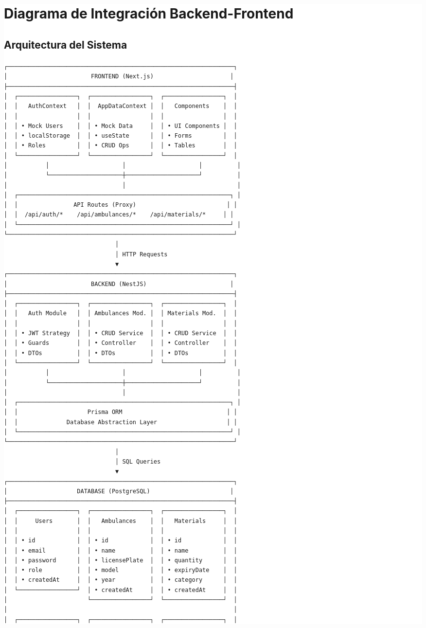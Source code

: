 # Diagrama de Integración Backend-Frontend

## Arquitectura del Sistema

```
┌─────────────────────────────────────────────────────────────────┐
│                        FRONTEND (Next.js)                      │
├─────────────────────────────────────────────────────────────────┤
│  ┌─────────────────┐  ┌─────────────────┐  ┌─────────────────┐  │
│  │   AuthContext   │  │  AppDataContext │  │   Components    │  │
│  │                 │  │                 │  │                 │  │
│  │ • Mock Users    │  │ • Mock Data     │  │ • UI Components │  │
│  │ • localStorage  │  │ • useState      │  │ • Forms         │  │
│  │ • Roles         │  │ • CRUD Ops      │  │ • Tables        │  │
│  └─────────────────┘  └─────────────────┘  └─────────────────┘  │
│           │                     │                     │          │
│           └─────────────────────┼─────────────────────┘          │
│                                 │                                │
│  ┌─────────────────────────────────────────────────────────────┐ │
│  │                API Routes (Proxy)                          │ │
│  │  /api/auth/*    /api/ambulances/*    /api/materials/*     │ │
│  └─────────────────────────────────────────────────────────────┘ │
└─────────────────────────────────────────────────────────────────┘
                                │
                                │ HTTP Requests
                                ▼
┌─────────────────────────────────────────────────────────────────┐
│                        BACKEND (NestJS)                        │
├─────────────────────────────────────────────────────────────────┤
│  ┌─────────────────┐  ┌─────────────────┐  ┌─────────────────┐  │
│  │   Auth Module   │  │ Ambulances Mod. │  │ Materials Mod.  │  │
│  │                 │  │                 │  │                 │  │
│  │ • JWT Strategy  │  │ • CRUD Service  │  │ • CRUD Service  │  │
│  │ • Guards        │  │ • Controller    │  │ • Controller    │  │
│  │ • DTOs          │  │ • DTOs          │  │ • DTOs          │  │
│  └─────────────────┘  └─────────────────┘  └─────────────────┘  │
│           │                     │                     │          │
│           └─────────────────────┼─────────────────────┘          │
│                                 │                                │
│  ┌─────────────────────────────────────────────────────────────┐ │
│  │                    Prisma ORM                              │ │
│  │              Database Abstraction Layer                    │ │
│  └─────────────────────────────────────────────────────────────┘ │
└─────────────────────────────────────────────────────────────────┘
                                │
                                │ SQL Queries
                                ▼
┌─────────────────────────────────────────────────────────────────┐
│                    DATABASE (PostgreSQL)                       │
├─────────────────────────────────────────────────────────────────┤
│  ┌─────────────────┐  ┌─────────────────┐  ┌─────────────────┐  │
│  │     Users       │  │   Ambulances    │  │   Materials     │  │
│  │                 │  │                 │  │                 │  │
│  │ • id            │  │ • id            │  │ • id            │  │
│  │ • email         │  │ • name          │  │ • name          │  │
│  │ • password      │  │ • licensePlate  │  │ • quantity      │  │
│  │ • role          │  │ • model         │  │ • expiryDate    │  │
│  │ • createdAt     │  │ • year          │  │ • category      │  │
│  └─────────────────┘  │ • createdAt     │  │ • createdAt     │  │
│                       └─────────────────┘  └─────────────────┘  │
│                                                                 │
│  ┌─────────────────┐  ┌─────────────────┐  ┌─────────────────┐  │
```